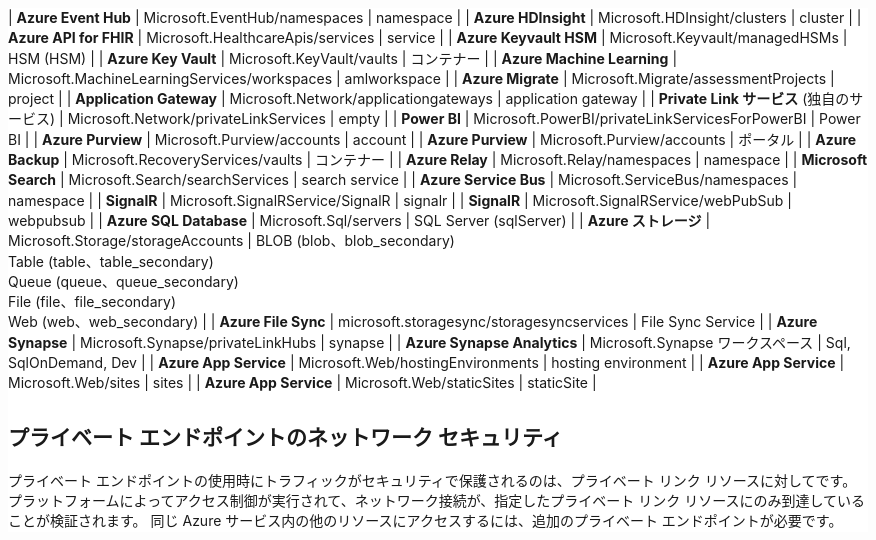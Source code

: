 | **Azure Event Hub** | Microsoft.EventHub/namespaces | namespace |
| **Azure HDInsight** | Microsoft.HDInsight/clusters | cluster |
| **Azure API for FHIR** | Microsoft.HealthcareApis/services | service |
| **Azure Keyvault HSM** | Microsoft.Keyvault/managedHSMs | HSM (HSM) |
| **Azure Key Vault** | Microsoft.KeyVault/vaults | コンテナー |
| **Azure Machine Learning** | Microsoft.MachineLearningServices/workspaces | amlworkspace |
| **Azure Migrate** | Microsoft.Migrate/assessmentProjects | project |
| **Application Gateway** | Microsoft.Network/applicationgateways | application gateway |
| **Private Link サービス** (独自のサービス) |  Microsoft.Network/privateLinkServices | empty |
| **Power BI** | Microsoft.PowerBI/privateLinkServicesForPowerBI | Power BI |
| **Azure Purview** | Microsoft.Purview/accounts | account |
| **Azure Purview** | Microsoft.Purview/accounts | ポータル |
| **Azure Backup** | Microsoft.RecoveryServices/vaults | コンテナー |
| **Azure Relay** | Microsoft.Relay/namespaces | namespace |
| **Microsoft Search** | Microsoft.Search/searchServices | search service |
| **Azure Service Bus** | Microsoft.ServiceBus/namespaces | namespace |
| **SignalR** | Microsoft.SignalRService/SignalR | signalr |
| **SignalR** | Microsoft.SignalRService/webPubSub | webpubsub |
| **Azure SQL Database** | Microsoft.Sql/servers | SQL Server (sqlServer) |
| **Azure ストレージ** | Microsoft.Storage/storageAccounts | BLOB (blob、blob_secondary)<BR> Table (table、table_secondary)<BR> Queue (queue、queue_secondary)<BR> File (file、file_secondary)<BR> Web (web、web_secondary) |
| **Azure File Sync** | microsoft.storagesync/storagesyncservices | File Sync Service |
| **Azure Synapse** | Microsoft.Synapse/privateLinkHubs | synapse |
| **Azure Synapse Analytics** | Microsoft.Synapse ワークスペース | Sql, SqlOnDemand, Dev | 
| **Azure App Service** | Microsoft.Web/hostingEnvironments | hosting environment |
| **Azure App Service** | Microsoft.Web/sites | sites |
| **Azure App Service** | Microsoft.Web/staticSites | staticSite |

## <a name="network-security-of-private-endpoints"></a>プライベート エンドポイントのネットワーク セキュリティ 

プライベート エンドポイントの使用時にトラフィックがセキュリティで保護されるのは、プライベート リンク リソースに対してです。 プラットフォームによってアクセス制御が実行されて、ネットワーク接続が、指定したプライベート リンク リソースにのみ到達していることが検証されます。 同じ Azure サービス内の他のリソースにアクセスするには、追加のプライベート エンドポイントが必要です。 
 